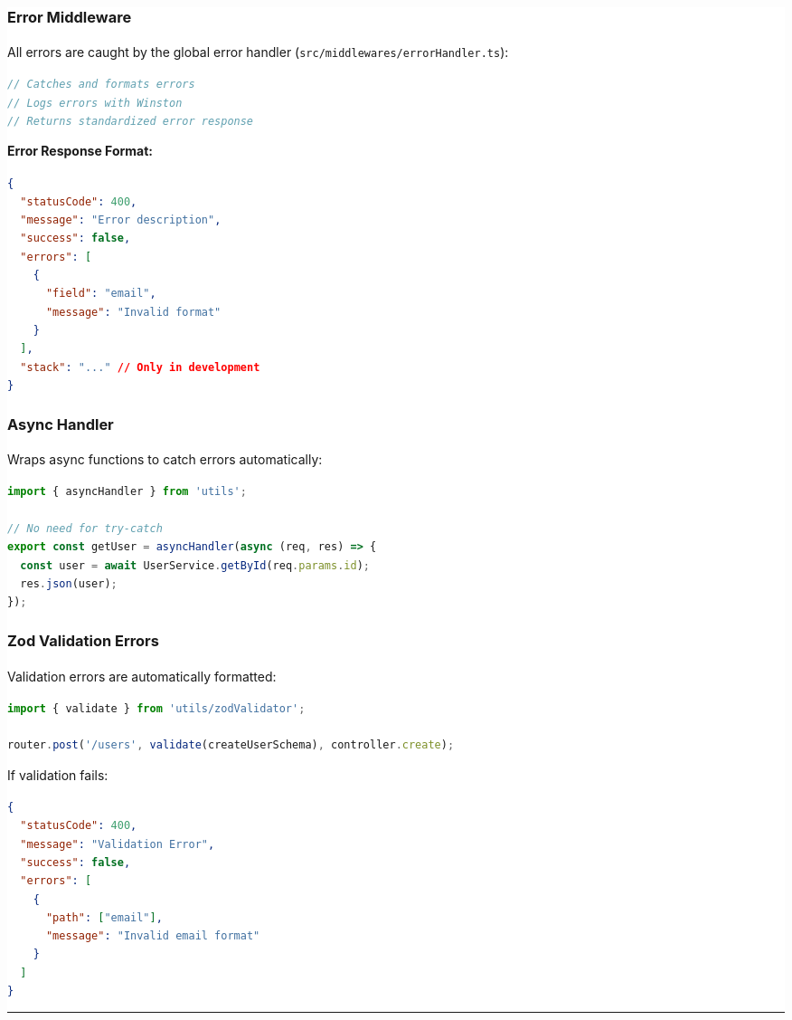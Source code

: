 ### Error Middleware

All errors are caught by the global error handler (`src/middlewares/errorHandler.ts`):

```typescript
// Catches and formats errors
// Logs errors with Winston
// Returns standardized error response
```

**Error Response Format:**
```json
{
  "statusCode": 400,
  "message": "Error description",
  "success": false,
  "errors": [
    {
      "field": "email",
      "message": "Invalid format"
    }
  ],
  "stack": "..." // Only in development
}
```

### Async Handler

Wraps async functions to catch errors automatically:

```typescript
import { asyncHandler } from 'utils';

// No need for try-catch
export const getUser = asyncHandler(async (req, res) => {
  const user = await UserService.getById(req.params.id);
  res.json(user);
});
```

### Zod Validation Errors

Validation errors are automatically formatted:

```typescript
import { validate } from 'utils/zodValidator';

router.post('/users', validate(createUserSchema), controller.create);
```

If validation fails:
```json
{
  "statusCode": 400,
  "message": "Validation Error",
  "success": false,
  "errors": [
    {
      "path": ["email"],
      "message": "Invalid email format"
    }
  ]
}
```

---